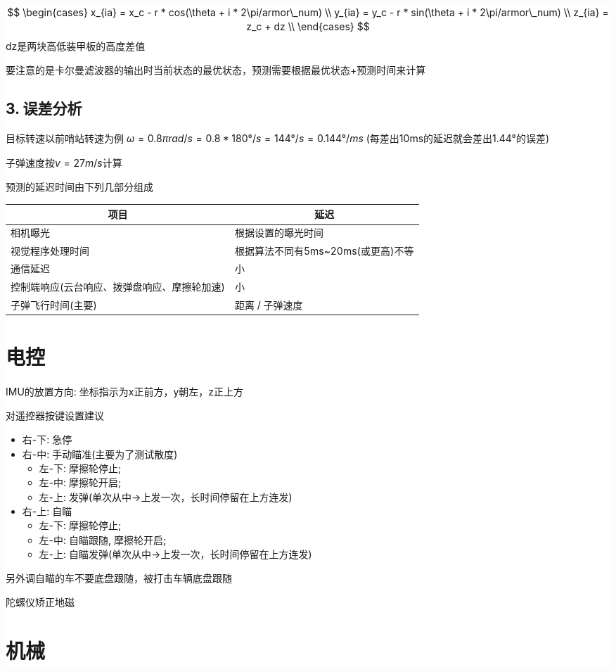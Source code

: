 
$$
\begin{cases}
x_{ia} = x_c - r * cos(\theta + i * 2\pi/armor\_num) \\
y_{ia} = y_c - r * sin(\theta + i * 2\pi/armor\_num) \\
z_{ia} = z_c + dz \\
\end{cases}
$$
dz是两块高低装甲板的高度差值

 要注意的是卡尔曼滤波器的输出时当前状态的最优状态，预测需要根据最优状态+预测时间来计算

## 3. 误差分析

目标转速以前哨站转速为例 $\omega = 0.8\pi rad/s = 0.8 * 180° /s = 144°/s = 0.144°/ms$ (每差出10ms的延迟就会差出1.44°的误差)

子弹速度按$v = 27m/s$计算

预测的延迟时间由下列几部分组成

| 项目                                         | 延迟                               |
| -------------------------------------------- | ---------------------------------- |
| 相机曝光                                     | 根据设置的曝光时间                 |
| 视觉程序处理时间                             | 根据算法不同有5ms~20ms(或更高)不等 |
| 通信延迟                                     | 小                                 |
| 控制端响应(云台响应、拨弹盘响应、摩擦轮加速) | 小                                 |
| 子弹飞行时间(主要)                           | 距离 / 子弹速度                    |

# 电控

IMU的放置方向: 坐标指示为x正前方，y朝左，z正上方

对遥控器按键设置建议

- 右-下: 急停
- 右-中: 手动瞄准(主要为了测试散度)
    - 左-下: 摩擦轮停止;
    - 左-中: 摩擦轮开启;
    - 左-上: 发弹(单次从中->上发一次，长时间停留在上方连发)
- 右-上: 自瞄
    - 左-下: 摩擦轮停止;
    - 左-中: 自瞄跟随, 摩擦轮开启;
    - 左-上: 自瞄发弹(单次从中->上发一次，长时间停留在上方连发)

另外调自瞄的车不要底盘跟随，被打击车辆底盘跟随

陀螺仪矫正地磁

# 机械
